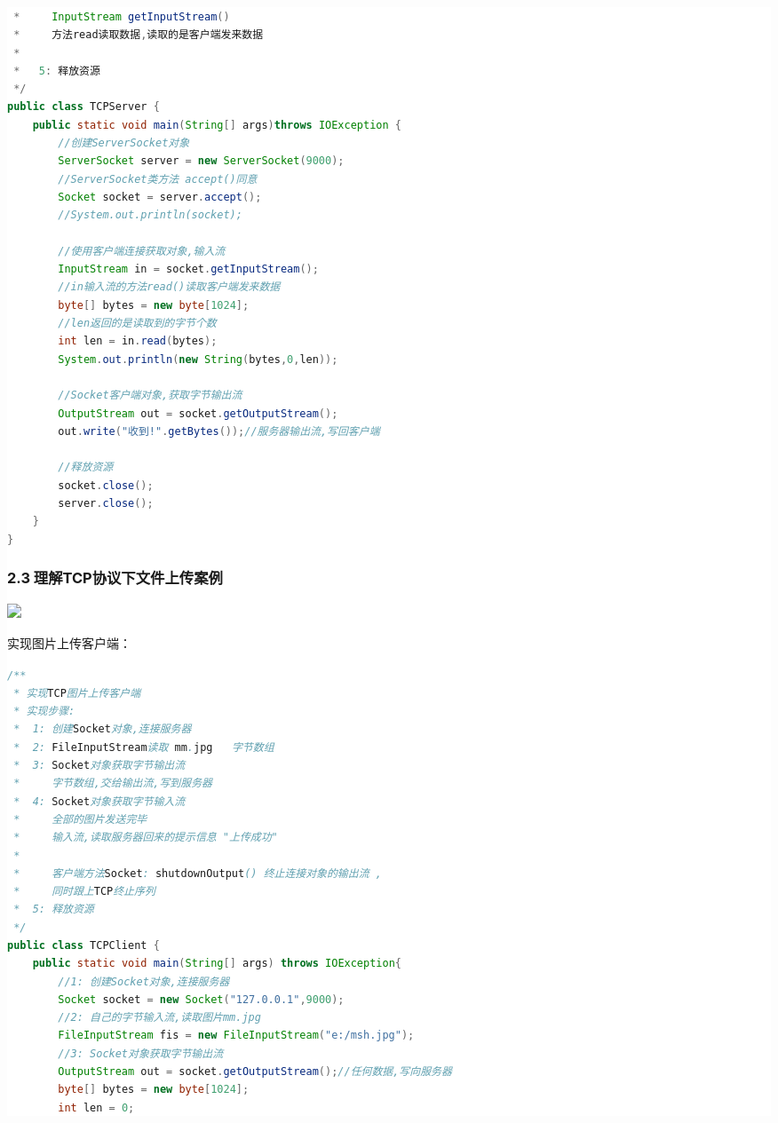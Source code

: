 ```java
 *     InputStream getInputStream()
 *     方法read读取数据,读取的是客户端发来数据
 *
 *   5: 释放资源
 */
public class TCPServer {
    public static void main(String[] args)throws IOException {
        //创建ServerSocket对象
        ServerSocket server = new ServerSocket(9000);
        //ServerSocket类方法 accept()同意
        Socket socket = server.accept();
        //System.out.println(socket);

        //使用客户端连接获取对象,输入流
        InputStream in = socket.getInputStream();
        //in输入流的方法read()读取客户端发来数据
        byte[] bytes = new byte[1024];
        //len返回的是读取到的字节个数
        int len = in.read(bytes);
        System.out.println(new String(bytes,0,len));

        //Socket客户端对象,获取字节输出流
        OutputStream out = socket.getOutputStream();
        out.write("收到!".getBytes());//服务器输出流,写回客户端

        //释放资源
        socket.close();
        server.close();
    }
}
```

### 2.3 理解TCP协议下文件上传案例

![](https://cdn.jsdelivr.net/gh/kun213/picbed/img/20201019152240.jpg)

实现图片上传客户端：

```java
/**
 * 实现TCP图片上传客户端
 * 实现步骤:
 *  1: 创建Socket对象,连接服务器
 *  2: FileInputStream读取 mm.jpg   字节数组
 *  3: Socket对象获取字节输出流
 *     字节数组,交给输出流,写到服务器
 *  4: Socket对象获取字节输入流
 *     全部的图片发送完毕
 *     输入流,读取服务器回来的提示信息 "上传成功"
 *
 *     客户端方法Socket: shutdownOutput() 终止连接对象的输出流 ,
 *     同时跟上TCP终止序列
 *  5: 释放资源
 */
public class TCPClient {
    public static void main(String[] args) throws IOException{
        //1: 创建Socket对象,连接服务器
        Socket socket = new Socket("127.0.0.1",9000);
        //2: 自己的字节输入流,读取图片mm.jpg
        FileInputStream fis = new FileInputStream("e:/msh.jpg");
        //3: Socket对象获取字节输出流
        OutputStream out = socket.getOutputStream();//任何数据,写向服务器
        byte[] bytes = new byte[1024];
        int len = 0;
```